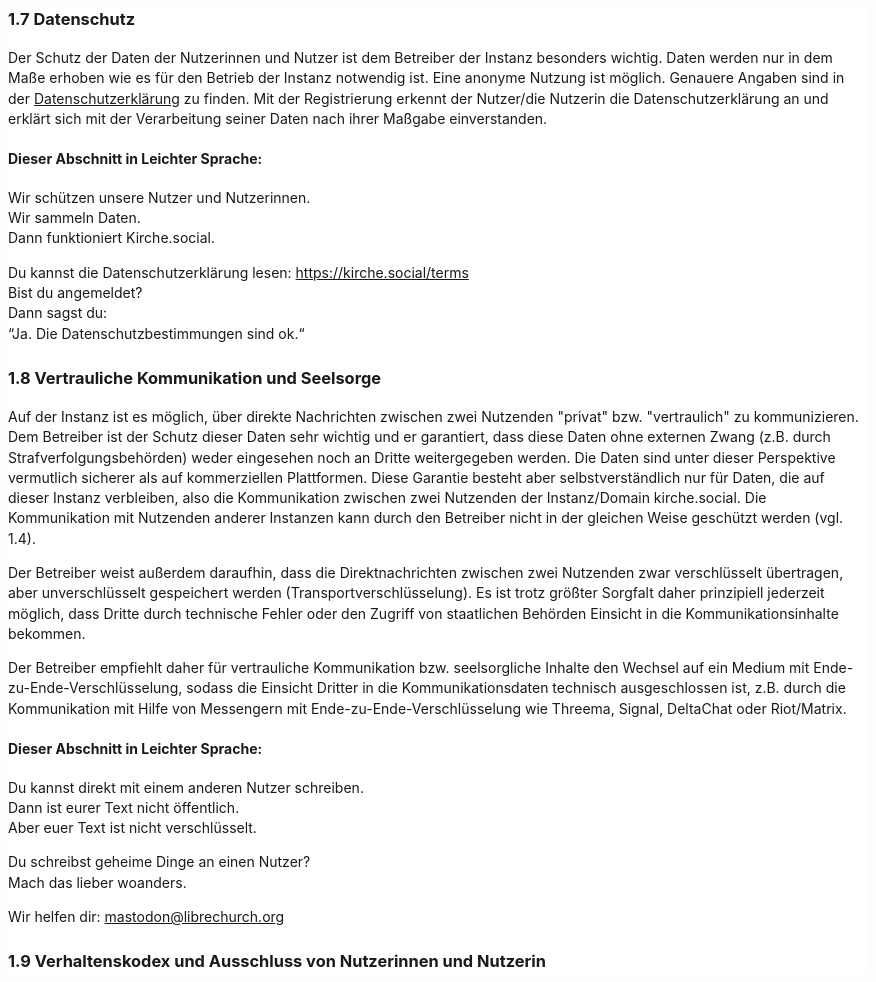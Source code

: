 ### 1.7 Datenschutz

Der Schutz der Daten der Nutzerinnen und Nutzer ist dem Betreiber der Instanz besonders wichtig. Daten werden nur in dem Maße erhoben wie es für den Betrieb der Instanz notwendig ist. Eine anonyme Nutzung ist möglich. Genauere Angaben sind in der [Datenschutzerklärung](https://kirche.social/terms) zu finden. Mit der Registrierung erkennt der Nutzer/die Nutzerin die Datenschutzerklärung an und erklärt sich mit der Verarbeitung seiner Daten nach ihrer Maßgabe einverstanden.

#### Dieser Abschnitt in Leichter Sprache:
    
   Wir schützen unsere Nutzer und Nutzerinnen.  
   Wir sammeln Daten.  
   Dann funktioniert Kirche.social.  
   
   Du kannst die Datenschutzerklärung lesen: https://kirche.social/terms  
   Bist du angemeldet?  
   Dann sagst du:  
       “Ja. Die Datenschutzbestimmungen sind ok.“  

### 1.8 Vertrauliche Kommunikation und Seelsorge

Auf der Instanz ist es möglich, über direkte Nachrichten zwischen zwei Nutzenden "privat" bzw. "vertraulich" zu kommunizieren. Dem Betreiber ist der Schutz dieser Daten sehr wichtig und er garantiert, dass diese Daten ohne externen Zwang (z.B. durch Strafverfolgungsbehörden) weder eingesehen noch an Dritte weitergegeben werden. Die Daten sind unter dieser Perspektive vermutlich sicherer als auf kommerziellen Plattformen. Diese Garantie besteht aber selbstverständlich nur für Daten, die auf dieser Instanz verbleiben, also die Kommunikation zwischen zwei Nutzenden der Instanz/Domain kirche.social. Die Kommunikation mit Nutzenden anderer Instanzen kann durch den Betreiber nicht in der gleichen Weise geschützt werden (vgl. 1.4).

Der Betreiber weist außerdem daraufhin, dass die Direktnachrichten zwischen zwei Nutzenden zwar verschlüsselt übertragen, aber unverschlüsselt gespeichert werden (Transportverschlüsselung). Es ist trotz größter Sorgfalt daher prinzipiell jederzeit möglich, dass Dritte durch technische Fehler oder den Zugriff von staatlichen Behörden Einsicht in die Kommunikationsinhalte bekommen.

Der Betreiber empfiehlt daher für vertrauliche Kommunikation bzw. seelsorgliche Inhalte den Wechsel auf ein Medium mit Ende-zu-Ende-Verschlüsselung, sodass die Einsicht Dritter in die Kommunikationsdaten technisch ausgeschlossen ist, z.B. durch die Kommunikation mit Hilfe von Messengern mit Ende-zu-Ende-Verschlüsselung wie Threema, Signal, DeltaChat oder Riot/Matrix.

#### Dieser Abschnitt in Leichter Sprache:
    
   Du kannst direkt mit einem anderen Nutzer schreiben.  
   Dann ist eurer Text nicht öffentlich.  
   Aber euer Text ist nicht verschlüsselt.  
   
   Du schreibst geheime Dinge an einen Nutzer?  
   Mach das lieber woanders.  
   
   Wir helfen dir: mastodon@librechurch.org 


### 1.9 Verhaltenskodex und Ausschluss von Nutzerinnen und Nutzerin
